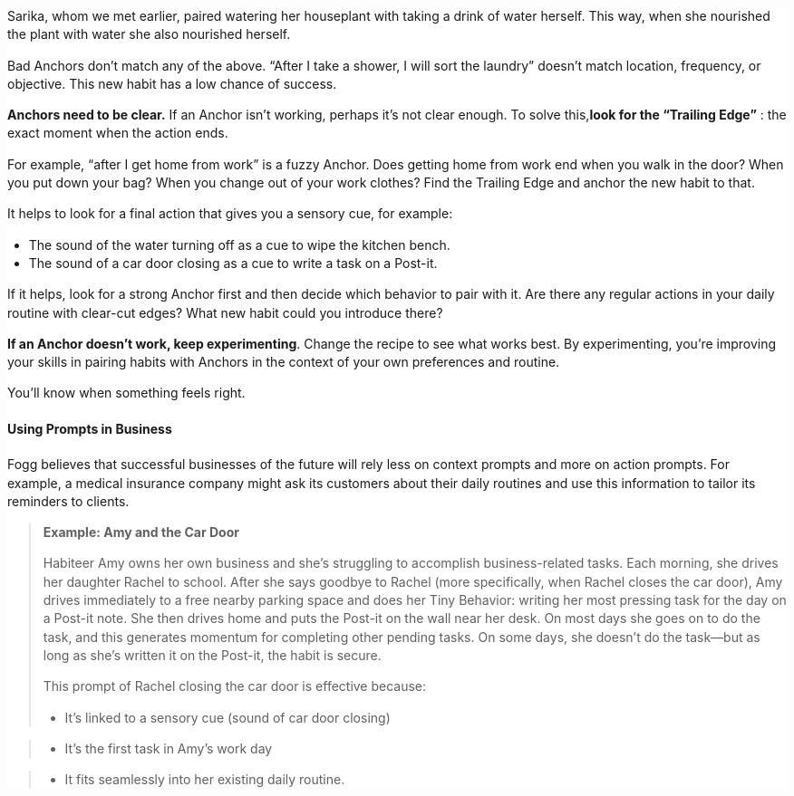 Sarika, whom we met earlier, paired watering her houseplant with taking a drink of water herself. This way, when she nourished the plant with water she also nourished herself.

Bad Anchors don’t match any of the above. “After I take a shower, I will sort the laundry” doesn’t match location, frequency, or objective. This new habit has a low chance of success.

**Anchors need to be clear.** If an Anchor isn’t working, perhaps it’s not clear enough. To solve this,**look for the “Trailing Edge”** : the exact moment when the action ends.

For example, “after I get home from work” is a fuzzy Anchor. Does getting home from work end when you walk in the door? When you put down your bag? When you change out of your work clothes? Find the Trailing Edge and anchor the new habit to that.

It helps to look for a final action that gives you a sensory cue, for example:

  * The sound of the water turning off as a cue to wipe the kitchen bench.
  * The sound of a car door closing as a cue to write a task on a Post-it.



If it helps, look for a strong Anchor first and then decide which behavior to pair with it. Are there any regular actions in your daily routine with clear-cut edges? What new habit could you introduce there?

**If an Anchor doesn’t work, keep experimenting**. Change the recipe to see what works best. By experimenting, you’re improving your skills in pairing habits with Anchors in the context of your own preferences and routine.

You’ll know when something feels right.

#### Using Prompts in Business

Fogg believes that successful businesses of the future will rely less on context prompts and more on action prompts. For example, a medical insurance company might ask its customers about their daily routines and use this information to tailor its reminders to clients.

> **Example: Amy and the Car Door**
> 
> Habiteer Amy owns her own business and she’s struggling to accomplish business-related tasks. Each morning, she drives her daughter Rachel to school. After she says goodbye to Rachel (more specifically, when Rachel closes the car door), Amy drives immediately to a free nearby parking space and does her Tiny Behavior: writing her most pressing task for the day on a Post-it note. She then drives home and puts the Post-it on the wall near her desk. On most days she goes on to do the task, and this generates momentum for completing other pending tasks. On some days, she doesn’t do the task—but as long as she’s written it on the Post-it, the habit is secure.
> 
> This prompt of Rachel closing the car door is effective because:
> 
>   * It’s linked to a sensory cue (sound of car door closing)
> 

>   * It’s the first task in Amy’s work day
> 

>   * It fits seamlessly into her existing daily routine.
> 


